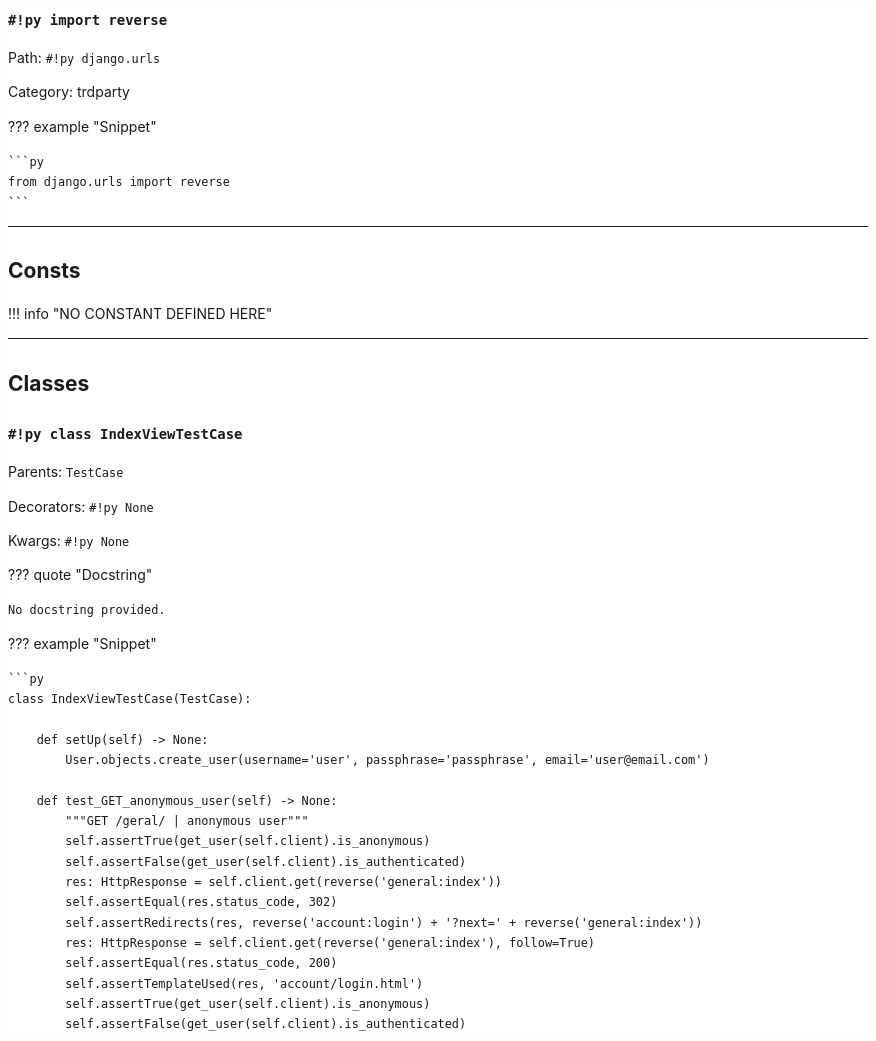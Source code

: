 ### `#!py import reverse`

Path: `#!py django.urls`

Category: trdparty

??? example "Snippet"

    ```py
    from django.urls import reverse
    ```



---

## Consts

!!! info "NO CONSTANT DEFINED HERE"

---

## Classes

### `#!py class IndexViewTestCase`

Parents: `TestCase`

Decorators: `#!py None`

Kwargs: `#!py None`

??? quote "Docstring"

    No docstring provided.

??? example "Snippet"

    ```py
    class IndexViewTestCase(TestCase):

        def setUp(self) -> None:
            User.objects.create_user(username='user', passphrase='passphrase', email='user@email.com')

        def test_GET_anonymous_user(self) -> None:
            """GET /geral/ | anonymous user"""
            self.assertTrue(get_user(self.client).is_anonymous)
            self.assertFalse(get_user(self.client).is_authenticated)
            res: HttpResponse = self.client.get(reverse('general:index'))
            self.assertEqual(res.status_code, 302)
            self.assertRedirects(res, reverse('account:login') + '?next=' + reverse('general:index'))
            res: HttpResponse = self.client.get(reverse('general:index'), follow=True)
            self.assertEqual(res.status_code, 200)
            self.assertTemplateUsed(res, 'account/login.html')
            self.assertTrue(get_user(self.client).is_anonymous)
            self.assertFalse(get_user(self.client).is_authenticated)
